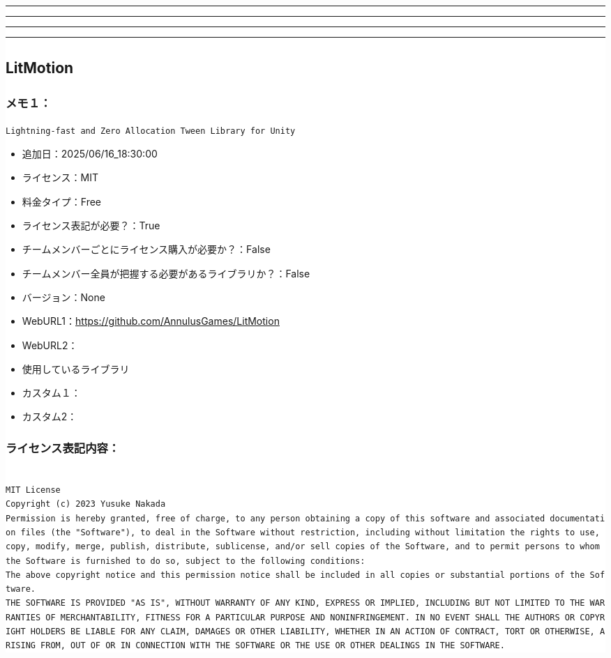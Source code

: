 ---------------------------------------
---------------------------------------
---------------------------------------


-------
## LitMotion
### メモ１：

```
Lightning-fast and Zero Allocation Tween Library for Unity
```



* 追加日：2025/06/16_18:30:00
* ライセンス：MIT
* 料金タイプ：Free
* ライセンス表記が必要？：True
* チームメンバーごとにライセンス購入が必要か？：False
* チームメンバー全員が把握する必要があるライブラリか？：False


* バージョン：None


* WebURL1：https://github.com/AnnulusGames/LitMotion
* WebURL2：
* 使用しているライブラリ


* カスタム１：
* カスタム2：

### ライセンス表記内容：

```

MIT License
Copyright (c) 2023 Yusuke Nakada
Permission is hereby granted, free of charge, to any person obtaining a copy of this software and associated documentation files (the "Software"), to deal in the Software without restriction, including without limitation the rights to use, copy, modify, merge, publish, distribute, sublicense, and/or sell copies of the Software, and to permit persons to whom the Software is furnished to do so, subject to the following conditions:
The above copyright notice and this permission notice shall be included in all copies or substantial portions of the Software.
THE SOFTWARE IS PROVIDED "AS IS", WITHOUT WARRANTY OF ANY KIND, EXPRESS OR IMPLIED, INCLUDING BUT NOT LIMITED TO THE WARRANTIES OF MERCHANTABILITY, FITNESS FOR A PARTICULAR PURPOSE AND NONINFRINGEMENT. IN NO EVENT SHALL THE AUTHORS OR COPYRIGHT HOLDERS BE LIABLE FOR ANY CLAIM, DAMAGES OR OTHER LIABILITY, WHETHER IN AN ACTION OF CONTRACT, TORT OR OTHERWISE, ARISING FROM, OUT OF OR IN CONNECTION WITH THE SOFTWARE OR THE USE OR OTHER DEALINGS IN THE SOFTWARE.

```
